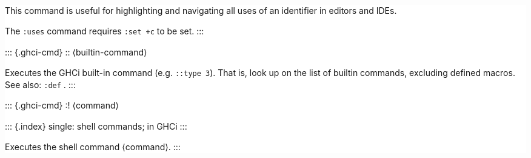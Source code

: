 This command is useful for highlighting and navigating all uses of an
identifier in editors and IDEs.

The `:uses`  command requires
`:set +c`  to be set.
:::

::: {.ghci-cmd}
:: ⟨builtin-command⟩

Executes the GHCi built-in command (e.g. `::type 3`). That is, look up
on the list of builtin commands, excluding defined macros. See also:
`:def` .
:::

::: {.ghci-cmd}
:! ⟨command⟩

::: {.index}
single: shell commands; in GHCi
:::

Executes the shell command ⟨command⟩.
:::
